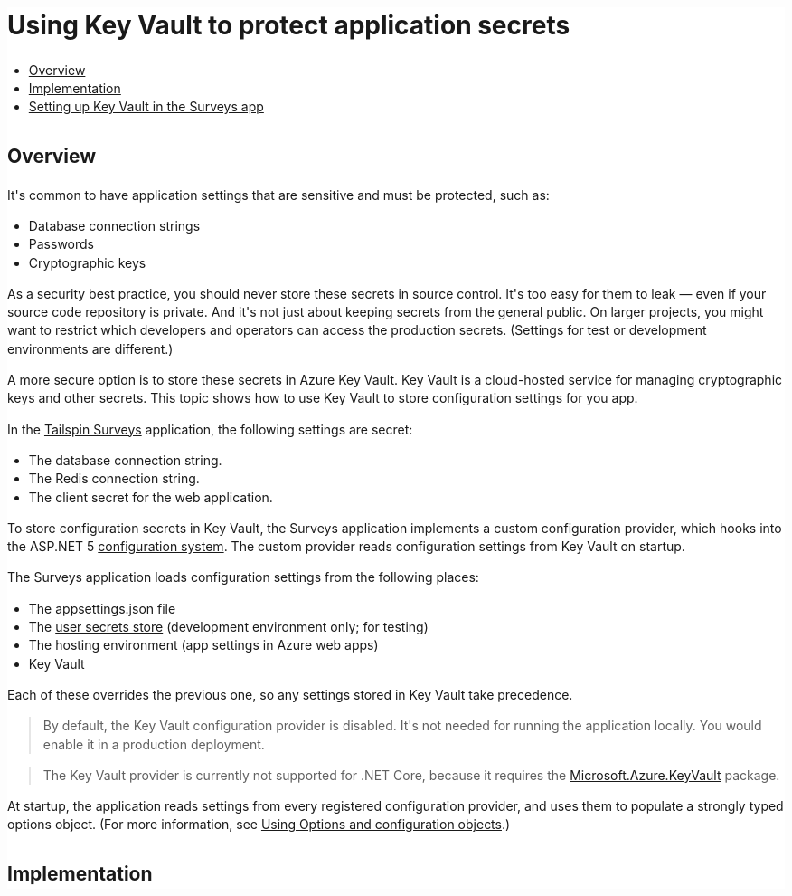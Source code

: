 # Using Key Vault to protect application secrets

- [Overview](#overview)
- [Implementation](#implementation)
- [Setting up Key Vault in the Surveys app](#setting-up-key-vault-in-the-surveys-app)

## Overview

It's common to have application settings that are sensitive and must be protected, such as:

- Database connection strings
- Passwords
- Cryptographic keys

As a security best practice, you should never store these secrets in source control. It's too easy for them to leak &mdash; even if your source code repository is private. And it's not just about keeping secrets from the general public. On larger projects, you might want to restrict which developers and operators can access the production secrets. (Settings for test or development environments are different.)

A more secure option is to store these secrets in [Azure Key Vault][KeyVault]. Key Vault is a cloud-hosted service for managing cryptographic keys and other secrets. This topic shows how to use Key Vault to store configuration settings for you app.

In the [Tailspin Surveys][Surveys] application, the following settings are secret:

- The database connection string.
- The Redis connection string.
- The client secret for the web application.

To store configuration secrets in Key Vault, the Surveys application implements a custom configuration provider, which hooks into the ASP.NET 5 [configuration system][configuration]. The custom provider reads configuration settings from Key Vault on startup.

The Surveys application loads configuration settings from the following places:

- The appsettings.json file
- The [user secrets store][user-secrets] (development environment only; for testing)
- The hosting environment (app settings in Azure web apps)
- Key Vault

Each of these overrides the previous one, so any settings stored in Key Vault take precedence.

> By default, the Key Vault configuration provider is disabled. It's not needed for running the application locally. You would enable it in a production deployment.

> The Key Vault provider is currently not supported for .NET Core, because it requires the [Microsoft.Azure.KeyVault][Microsoft.Azure.KeyVault] package.

At startup, the application reads settings from every registered configuration provider, and uses them to populate a strongly typed options object. (For more information, see [Using Options and configuration objects][options].)

## Implementation


[authorize-app]: https://azure.microsoft.com/en-us/documentation/articles/key-vault-get-started/#authorize
[azure-management-portal]: https://manage.windowsazure.com/
[azure-rm-cmdlets]: https://msdn.microsoft.com/en-us/library/mt125356.aspx
[client-assertion]: client-assertion.md
[configuration]: https://docs.asp.net/en/latest/fundamentals/configuration.html
[kb2023835]: https://support.microsoft.com/en-us/kb/2023835
[KeyVault]: https://azure.microsoft.com/en-us/services/key-vault/
[KeyVaultConfigurationProvider]: https://github.com/mspnp/multitenant-saas-guidance/blob/master/src/Tailspin.Surveys.Configuration.KeyVault/KeyVaultConfigurationProvider.cs
[key-tags]: https://msdn.microsoft.com/en-us/library/azure/dn903623.aspx#BKMK_Keytags
[Microsoft.Azure.KeyVault]: https://www.nuget.org/packages/Microsoft.Azure.KeyVault/
[options]: https://docs.asp.net/en/latest/fundamentals/configuration.html#using-options-and-configuration-objects
[running-the-app]: ../running-the-app.md
[Setup-KeyVault]: https://github.com/mspnp/multitenant-saas-guidance/blob/master/scripts/Setup-KeyVault.ps1
[Surveys]: ../02-tailspin-scenario.md
[user-secrets]: http://go.microsoft.com/fwlink/?LinkID=532709
[web-startup]: https://github.com/mspnp/multitenant-saas-guidance/blob/master/src/Tailspin.Surveys.Web/Startup.cs
[web-api-startup]: https://github.com/mspnp/multitenant-saas-guidance/blob/master/src/Tailspin.Surveys.WebAPI/Startup.cs